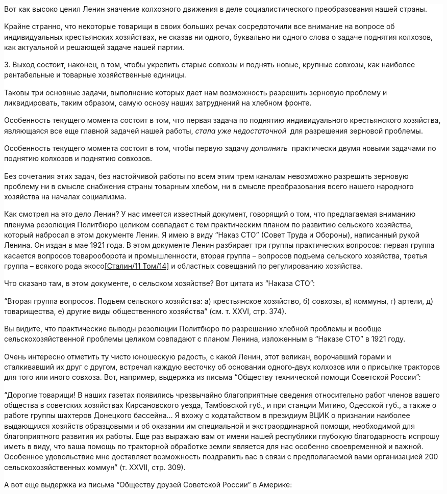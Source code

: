 Вот как высоко ценил Ленин значение колхозного движения в деле социалистического преобразования нашей страны.

Крайне странно, что некоторые товарищи в своих больших речах сосредоточили все внимание на вопросе об индивидуальных крестьянских хозяйствах, не сказав ни одного, буквально ни одного слова о задаче поднятия колхозов, как актуальной и решающей задаче нашей партии.

3. Выход состоит, наконец, в том, чтобы укрепить старые совхозы и поднять новые, крупные совхозы, как наиболее рентабельные и товарные хозяйственные единицы.

Таковы три основные задачи, выполнение которых дает нам возможность разрешить зерновую проблему и ликвидировать, таким образом, самую основу наших затруднений на хлебном фронте.

Особенность текущего момента состоит в том, что первая задача по поднятию индивидуального крестьянского хозяйства, являющаяся все еще главной задачей нашей работы, _стала уже недостаточной_  для разрешения зерновой проблемы.

Особенность текущего момента состоит в том, чтобы первую задачу _дополнить_  практически двумя новыми задачами по поднятию колхозов и поднятию совхозов.

Без сочетания этих задач, без настойчивой работы по всем этим трем каналам невозможно разрешить зерновую проблему ни в смысле снабжения страны товарным хлебом, ни в смысле преобразования всего нашего народного хозяйства на началах социализма.

Как смотрел на это дело Ленин? У нас имеется известный документ, говорящий о том, что предлагаемая вниманию пленума резолюция Политбюро целиком совпадает с тем практическим планом по развитию сельского хозяйства, который набросал в этом документе Ленин. Я имею в виду “Наказ СТО” (Совет Труда и Обороны), написанный рукой Ленина. Он издан в мае 1921 года. В этом документе Ленин разбирает три группы практических вопросов: первая группа касается вопросов товарооборота и промышленности, вторая группа – вопросов подъема сельского хозяйства, третья группа – всякого рода экосо[[Сталин/11 Том/14]](#_ftn14) и областных совещаний по регулированию хозяйства.

Что сказано там, в этом документе, о сельском хозяйстве? Вот цитата из “Наказа СТО”:

“Вторая группа вопросов. Подъем сельского хозяйства: а) крестьянское хозяйство, б) совхозы, в) коммуны, г) артели, д) товарищества, е) другие виды общественного хозяйства” (см. т. XXVI, стр. 374).

Вы видите, что практические выводы резолюции Политбюро по разрешению хлебной проблемы и вообще сельскохозяйственной проблемы целиком совпадают с планом Ленина, изложенным в “Наказе СТО” в 1921 году.

Очень интересно отметить ту чисто юношескую радость, с какой Ленин, этот великан, ворочавший горами и сталкивавший их друг с другом, встречал каждую весточку об основании одного‑двух колхозов или о присылке тракторов для того или иного совхоза. Вот, например, выдержка из письма “Обществу технической помощи Советской России”:

“Дорогие товарищи! В наших газетах появились чрезвычайно благоприятные сведения относительно работ членов вашего общества в советских хозяйствах Кирсановского уезда, Тамбовской губ., и при станции Митино, Одесской губ., а также о работе группы шахтеров Донецкого бассейна… Я вхожу с ходатайством в президиум ВЦИК о признании наиболее выдающихся хозяйств образцовыми и об оказании им специальной и экстраординарной помощи, необходимой для благоприятного развития их работы. Еще раз выражаю вам от имени нашей республики глубокую благодарность испрошу иметь в виду, что ваша помощь по тракторной обработке земли является для нас особенно своевременной и важной. Особенное удовольствие мне доставляет возможность поздравить вас в связи с предполагаемой вами организацией 200 сельскохозяйственных коммун” (т. XXVII, стр. 309).

А вот еще выдержка из письма “Обществу друзей Советской России” в Америке:
